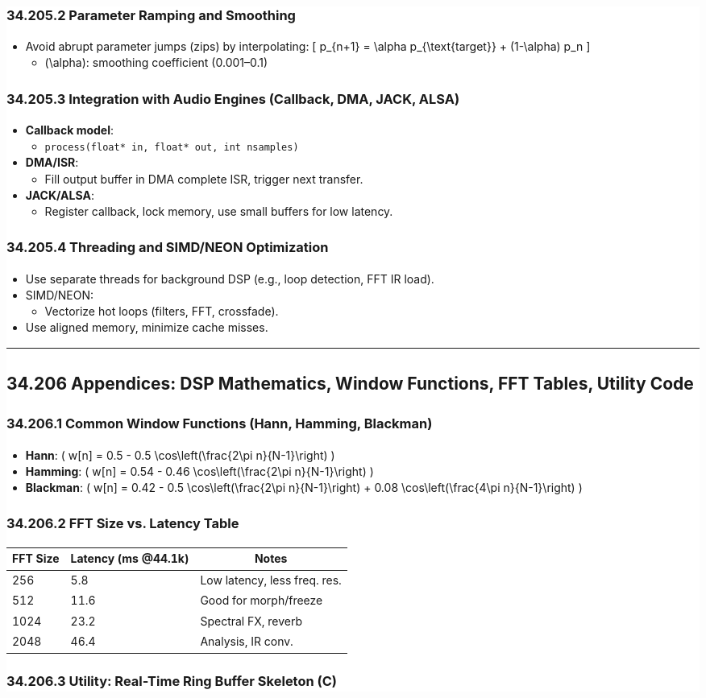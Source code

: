 ### 34.205.2 Parameter Ramping and Smoothing

- Avoid abrupt parameter jumps (zips) by interpolating:
  \[
  p_{n+1} = \alpha p_{\text{target}} + (1-\alpha) p_n
  \]
  - \(\alpha\): smoothing coefficient (0.001–0.1)

### 34.205.3 Integration with Audio Engines (Callback, DMA, JACK, ALSA)

- **Callback model**:  
  - `process(float* in, float* out, int nsamples)`
- **DMA/ISR**:  
  - Fill output buffer in DMA complete ISR, trigger next transfer.
- **JACK/ALSA**:  
  - Register callback, lock memory, use small buffers for low latency.

### 34.205.4 Threading and SIMD/NEON Optimization

- Use separate threads for background DSP (e.g., loop detection, FFT IR load).
- SIMD/NEON:  
  - Vectorize hot loops (filters, FFT, crossfade).
- Use aligned memory, minimize cache misses.

---

## 34.206 Appendices: DSP Mathematics, Window Functions, FFT Tables, Utility Code

### 34.206.1 Common Window Functions (Hann, Hamming, Blackman)

- **Hann**: \( w[n] = 0.5 - 0.5 \cos\left(\frac{2\pi n}{N-1}\right) \)
- **Hamming**: \( w[n] = 0.54 - 0.46 \cos\left(\frac{2\pi n}{N-1}\right) \)
- **Blackman**: \( w[n] = 0.42 - 0.5 \cos\left(\frac{2\pi n}{N-1}\right) + 0.08 \cos\left(\frac{4\pi n}{N-1}\right) \)

### 34.206.2 FFT Size vs. Latency Table

| FFT Size | Latency (ms @44.1k) | Notes                |
|----------|---------------------|----------------------|
| 256      | 5.8                 | Low latency, less freq. res. |
| 512      | 11.6                | Good for morph/freeze|
| 1024     | 23.2                | Spectral FX, reverb  |
| 2048     | 46.4                | Analysis, IR conv.   |

### 34.206.3 Utility: Real-Time Ring Buffer Skeleton (C)

